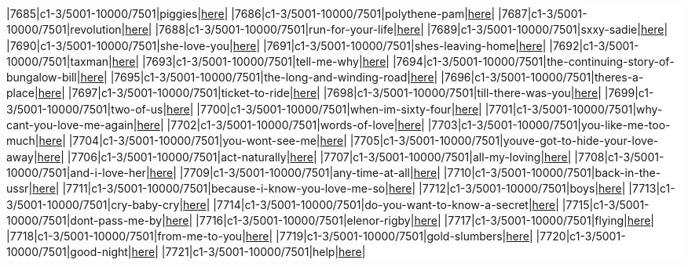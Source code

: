 |7685|c1-3/5001-10000/7501|piggies|[here](https://cdn.jsdelivr.net/gh/guitarchord/c1-3/5001-10000/7501/piggies.webp)|
|7686|c1-3/5001-10000/7501|polythene-pam|[here](https://cdn.jsdelivr.net/gh/guitarchord/c1-3/5001-10000/7501/polythene-pam.webp)|
|7687|c1-3/5001-10000/7501|revolution|[here](https://cdn.jsdelivr.net/gh/guitarchord/c1-3/5001-10000/7501/revolution.webp)|
|7688|c1-3/5001-10000/7501|run-for-your-life|[here](https://cdn.jsdelivr.net/gh/guitarchord/c1-3/5001-10000/7501/run-for-your-life.webp)|
|7689|c1-3/5001-10000/7501|sxxy-sadie|[here](https://cdn.jsdelivr.net/gh/guitarchord/c1-3/5001-10000/7501/sxxy-sadie.webp)|
|7690|c1-3/5001-10000/7501|she-love-you|[here](https://cdn.jsdelivr.net/gh/guitarchord/c1-3/5001-10000/7501/she-love-you.webp)|
|7691|c1-3/5001-10000/7501|shes-leaving-home|[here](https://cdn.jsdelivr.net/gh/guitarchord/c1-3/5001-10000/7501/shes-leaving-home.webp)|
|7692|c1-3/5001-10000/7501|taxman|[here](https://cdn.jsdelivr.net/gh/guitarchord/c1-3/5001-10000/7501/taxman.webp)|
|7693|c1-3/5001-10000/7501|tell-me-why|[here](https://cdn.jsdelivr.net/gh/guitarchord/c1-3/5001-10000/7501/tell-me-why.webp)|
|7694|c1-3/5001-10000/7501|the-continuing-story-of-bungalow-bill|[here](https://cdn.jsdelivr.net/gh/guitarchord/c1-3/5001-10000/7501/the-continuing-story-of-bungalow-bill.webp)|
|7695|c1-3/5001-10000/7501|the-long-and-winding-road|[here](https://cdn.jsdelivr.net/gh/guitarchord/c1-3/5001-10000/7501/the-long-and-winding-road.webp)|
|7696|c1-3/5001-10000/7501|theres-a-place|[here](https://cdn.jsdelivr.net/gh/guitarchord/c1-3/5001-10000/7501/theres-a-place.webp)|
|7697|c1-3/5001-10000/7501|ticket-to-ride|[here](https://cdn.jsdelivr.net/gh/guitarchord/c1-3/5001-10000/7501/ticket-to-ride.webp)|
|7698|c1-3/5001-10000/7501|till-there-was-you|[here](https://cdn.jsdelivr.net/gh/guitarchord/c1-3/5001-10000/7501/till-there-was-you.webp)|
|7699|c1-3/5001-10000/7501|two-of-us|[here](https://cdn.jsdelivr.net/gh/guitarchord/c1-3/5001-10000/7501/two-of-us.webp)|
|7700|c1-3/5001-10000/7501|when-im-sixty-four|[here](https://cdn.jsdelivr.net/gh/guitarchord/c1-3/5001-10000/7501/when-im-sixty-four.webp)|
|7701|c1-3/5001-10000/7501|why-cant-you-love-me-again|[here](https://cdn.jsdelivr.net/gh/guitarchord/c1-3/5001-10000/7501/why-cant-you-love-me-again.webp)|
|7702|c1-3/5001-10000/7501|words-of-love|[here](https://cdn.jsdelivr.net/gh/guitarchord/c1-3/5001-10000/7501/words-of-love.webp)|
|7703|c1-3/5001-10000/7501|you-like-me-too-much|[here](https://cdn.jsdelivr.net/gh/guitarchord/c1-3/5001-10000/7501/you-like-me-too-much.webp)|
|7704|c1-3/5001-10000/7501|you-wont-see-me|[here](https://cdn.jsdelivr.net/gh/guitarchord/c1-3/5001-10000/7501/you-wont-see-me.webp)|
|7705|c1-3/5001-10000/7501|youve-got-to-hide-your-love-away|[here](https://cdn.jsdelivr.net/gh/guitarchord/c1-3/5001-10000/7501/youve-got-to-hide-your-love-away.webp)|
|7706|c1-3/5001-10000/7501|act-naturally|[here](https://cdn.jsdelivr.net/gh/guitarchord/c1-3/5001-10000/7501/act-naturally.webp)|
|7707|c1-3/5001-10000/7501|all-my-loving|[here](https://cdn.jsdelivr.net/gh/guitarchord/c1-3/5001-10000/7501/all-my-loving.webp)|
|7708|c1-3/5001-10000/7501|and-i-love-her|[here](https://cdn.jsdelivr.net/gh/guitarchord/c1-3/5001-10000/7501/and-i-love-her.webp)|
|7709|c1-3/5001-10000/7501|any-time-at-all|[here](https://cdn.jsdelivr.net/gh/guitarchord/c1-3/5001-10000/7501/any-time-at-all.webp)|
|7710|c1-3/5001-10000/7501|back-in-the-ussr|[here](https://cdn.jsdelivr.net/gh/guitarchord/c1-3/5001-10000/7501/back-in-the-ussr.webp)|
|7711|c1-3/5001-10000/7501|because-i-know-you-love-me-so|[here](https://cdn.jsdelivr.net/gh/guitarchord/c1-3/5001-10000/7501/because-i-know-you-love-me-so.webp)|
|7712|c1-3/5001-10000/7501|boys|[here](https://cdn.jsdelivr.net/gh/guitarchord/c1-3/5001-10000/7501/boys.webp)|
|7713|c1-3/5001-10000/7501|cry-baby-cry|[here](https://cdn.jsdelivr.net/gh/guitarchord/c1-3/5001-10000/7501/cry-baby-cry.webp)|
|7714|c1-3/5001-10000/7501|do-you-want-to-know-a-secret|[here](https://cdn.jsdelivr.net/gh/guitarchord/c1-3/5001-10000/7501/do-you-want-to-know-a-secret.webp)|
|7715|c1-3/5001-10000/7501|dont-pass-me-by|[here](https://cdn.jsdelivr.net/gh/guitarchord/c1-3/5001-10000/7501/dont-pass-me-by.webp)|
|7716|c1-3/5001-10000/7501|elenor-rigby|[here](https://cdn.jsdelivr.net/gh/guitarchord/c1-3/5001-10000/7501/elenor-rigby.webp)|
|7717|c1-3/5001-10000/7501|flying|[here](https://cdn.jsdelivr.net/gh/guitarchord/c1-3/5001-10000/7501/flying.webp)|
|7718|c1-3/5001-10000/7501|from-me-to-you|[here](https://cdn.jsdelivr.net/gh/guitarchord/c1-3/5001-10000/7501/from-me-to-you.webp)|
|7719|c1-3/5001-10000/7501|gold-slumbers|[here](https://cdn.jsdelivr.net/gh/guitarchord/c1-3/5001-10000/7501/gold-slumbers.webp)|
|7720|c1-3/5001-10000/7501|good-night|[here](https://cdn.jsdelivr.net/gh/guitarchord/c1-3/5001-10000/7501/good-night.webp)|
|7721|c1-3/5001-10000/7501|help|[here](https://cdn.jsdelivr.net/gh/guitarchord/c1-3/5001-10000/7501/help.webp)|